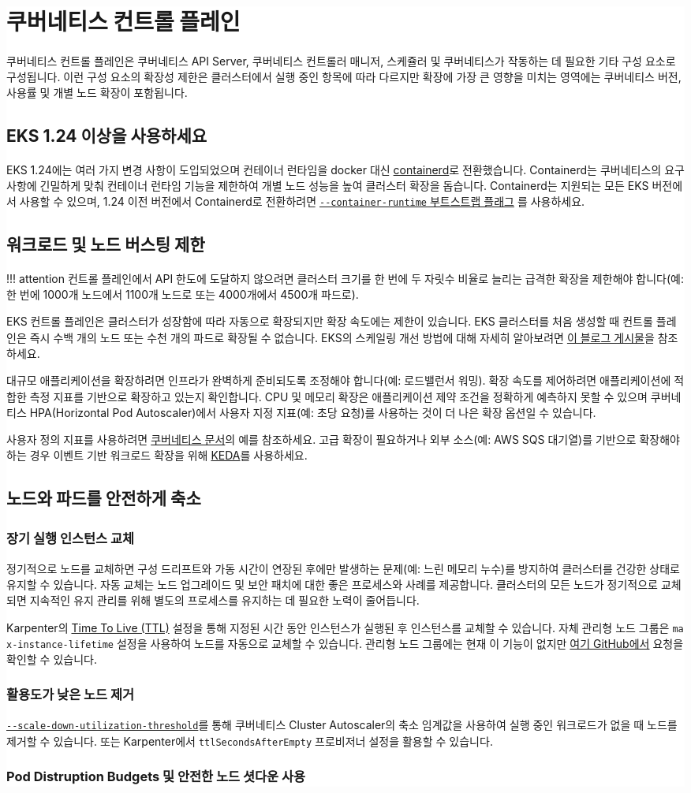 # 쿠버네티스 컨트롤 플레인

쿠버네티스 컨트롤 플레인은 쿠버네티스 API Server, 쿠버네티스 컨트롤러 매니저, 스케쥴러 및 쿠버네티스가 작동하는 데 필요한 기타 구성 요소로 구성됩니다. 이런 구성 요소의 확장성 제한은 클러스터에서 실행 중인 항목에 따라 다르지만 확장에 가장 큰 영향을 미치는 영역에는 쿠버네티스 버전, 사용률 및 개별 노드 확장이 포함됩니다.

## EKS 1.24 이상을 사용하세요

EKS 1.24에는 여러 가지 변경 사항이 도입되었으며 컨테이너 런타임을 docker 대신 [containerd](https://containerd.io/)로 전환했습니다. Containerd는 쿠버네티스의 요구 사항에 긴밀하게 맞춰 컨테이너 런타임 기능을 제한하여 개별 노드 성능을 높여 클러스터 확장을 돕습니다. Containerd는 지원되는 모든 EKS 버전에서 사용할 수 있으며, 1.24 이전 버전에서 Containerd로 전환하려면 [`--container-runtime` 부트스트랩 플래그](https://docs.aws.amazon.com/eks/latest/userguide/eks-optimized-ami.html#containerd-bootstrap) 를 사용하세요.

## 워크로드 및 노드 버스팅 제한

!!! attention
    컨트롤 플레인에서 API 한도에 도달하지 않으려면 클러스터 크기를 한 번에 두 자릿수 비율로 늘리는 급격한 확장을 제한해야 합니다(예: 한 번에 1000개 노드에서 1100개 노드로 또는 4000개에서 4500개 파드로).

EKS 컨트롤 플레인은 클러스터가 성장함에 따라 자동으로 확장되지만 확장 속도에는 제한이 있습니다. EKS 클러스터를 처음 생성할 때 컨트롤 플레인은 즉시 수백 개의 노드 또는 수천 개의 파드로 확장될 수 없습니다. EKS의 스케일링 개선 방법에 대해 자세히 알아보려면 [이 블로그 게시물](https://aws.amazon.com/blogs/containers/amazon-eks-control-plane-auto-scaling-enhancements-improve-speed-by-4x/)을 참조하세요.

대규모 애플리케이션을 확장하려면 인프라가 완벽하게 준비되도록 조정해야 합니다(예: 로드밸런서 워밍). 확장 속도를 제어하려면 애플리케이션에 적합한 측정 지표를 기반으로 확장하고 있는지 확인합니다. CPU 및 메모리 확장은 애플리케이션 제약 조건을 정확하게 예측하지 못할 수 있으며 쿠버네티스 HPA(Horizontal Pod Autoscaler)에서 사용자 지정 지표(예: 초당 요청)를 사용하는 것이 더 나은 확장 옵션일 수 있습니다.

사용자 정의 지표를 사용하려면 [쿠버네티스 문서](https://kubernetes.io/docs/tasks/run-application/horizontal-pod-autoscale-walkthrough/#autoscaling-on-multiple-metrics-and-custom-metrics)의 예를 참조하세요. 고급 확장이 필요하거나 외부 소스(예: AWS SQS 대기열)를 기반으로 확장해야 하는 경우 이벤트 기반 워크로드 확장을 위해 [KEDA](https://keda.sh)를 사용하세요.

## 노드와 파드를 안전하게 축소

### 장기 실행 인스턴스 교체

정기적으로 노드를 교체하면 구성 드리프트와 가동 시간이 연장된 후에만 발생하는 문제(예: 느린 메모리 누수)를 방지하여 클러스터를 건강한 상태로 유지할 수 있습니다. 자동 교체는 노드 업그레이드 및 보안 패치에 대한 좋은 프로세스와 사례를 제공합니다. 클러스터의 모든 노드가 정기적으로 교체되면 지속적인 유지 관리를 위해 별도의 프로세스를 유지하는 데 필요한 노력이 줄어듭니다.

Karpenter의 [Time To Live (TTL)](https://aws.github.io/aws-eks-best-practices/karpenter/#use-timers-ttl-to-automatically-delete-nodes-from-the-cluster) 설정을 통해 지정된 시간 동안 인스턴스가 실행된 후 인스턴스를 교체할 수 있습니다. 자체 관리형 노드 그룹은 `max-instance-lifetime` 설정을 사용하여 노드를 자동으로 교체할 수 있습니다. 관리형 노드 그룹에는 현재 이 기능이 없지만 [여기 GitHub에서](https://github.com/aws/containers-roadmap/issues/1190) 요청을 확인할 수 있습니다.

### 활용도가 낮은 노드 제거

[`--scale-down-utilization-threshold`](https://github.com/kubernetes/autoscaler/blob/master/cluster-autoscaler/FAQ.md#how-does-scale-down-work)를 통해 쿠버네티스 Cluster Autoscaler의 축소 임계값을 사용하여 실행 중인 워크로드가 없을 때 노드를 제거할 수 있습니다. 또는 Karpenter에서 `ttlSecondsAfterEmpty` 프로비저너 설정을 활용할 수 있습니다.

### Pod Distruption Budgets 및 안전한 노드 셧다운 사용
